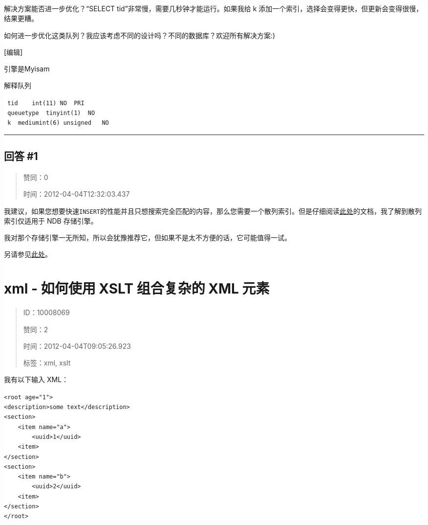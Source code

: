 解决方案能否进一步优化？“SELECT tid”非常慢，需要几秒钟才能运行。如果我给 k 添加一个索引，选择会变得更快，但更新会变得很慢，结果更糟。

如何进一步优化这类队列？我应该考虑不同的设计吗？不同的数据库？欢迎所有解决方案:)

[编辑]

引擎是Myisam

解释队列

```
 tid    int(11) NO  PRI     
 queuetype  tinyint(1)  NO          
 k  mediumint(6) unsigned   NO 
```

* * *

## 回答 #1

> 赞同：0
> 
> 时间：2012-04-04T12:32:03.437

我建议，如果您想要快速`INSERT`的性能并且只想搜索完全匹配的内容，那么您需要一个散列索引。但是仔细阅读[此处](http://dev.mysql.com/doc/refman/5.5/en/create-index.html)的文档，我了解到散列索引仅适用于 NDB 存储引擎。

我对那个存储引擎一无所知，所以会犹豫推荐它，但如果不是太不方便的话，它可能值得一试。

另请参见[此处](http://dev.mysql.com/doc/refman/5.1/en/mysql-cluster.html)。

# xml - 如何使用 XSLT 组合复杂的 XML 元素

> ID：10008069
> 
> 赞同：2
> 
> 时间：2012-04-04T09:05:26.923
> 
> 标签：xml, xslt

我有以下输入 XML：

```
<root age="1">
<description>some text</description>
<section>
    <item name="a">
        <uuid>1</uuid>
    <item>
</section>
<section>
    <item name="b">
        <uuid>2</uuid>
    <item>
</section>
</root> 
```
